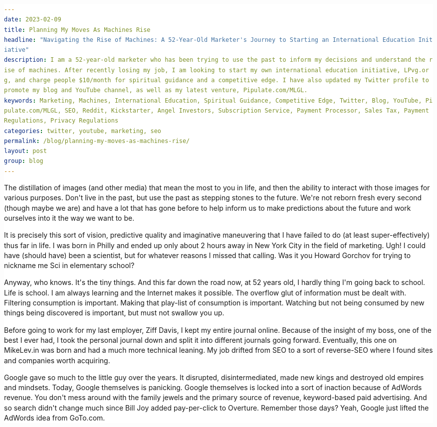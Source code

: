 ```yaml
---
date: 2023-02-09
title: Planning My Moves As Machines Rise
headline: "Navigating the Rise of Machines: A 52-Year-Old Marketer's Journey to Starting an International Education Initiative"
description: I am a 52-year-old marketer who has been trying to use the past to inform my decisions and understand the rise of machines. After recently losing my job, I am looking to start my own international education initiative, LPvg.org, and charge people $10/month for spiritual guidance and a competitive edge. I have also updated my Twitter profile to promote my blog and YouTube channel, as well as my latest venture, Pipulate.com/MLGL.
keywords: Marketing, Machines, International Education, Spiritual Guidance, Competitive Edge, Twitter, Blog, YouTube, Pipulate.com/MLGL, SEO, Reddit, Kickstarter, Angel Investors, Subscription Service, Payment Processor, Sales Tax, Payment Regulations, Privacy Regulations
categories: twitter, youtube, marketing, seo
permalink: /blog/planning-my-moves-as-machines-rise/
layout: post
group: blog
---
```



The distillation of images (and other media) that mean the most to you in life,
and then the ability to interact with those images for various purposes. Don't
live in the past, but use the past as stepping stones to the future. We're not
reborn fresh every second (though maybe we are) and have a lot that has gone
before to help inform us to make predictions about the future and work
ourselves into it the way we want to be.

It is precisely this sort of vision, predictive quality and imaginative
maneuvering that I have failed to do (at least super-effectively) thus far in
life. I was born in Philly and ended up only about 2 hours away in New York
City in the field of marketing. Ugh! I could have (should have) been a
scientist, but for whatever reasons I missed that calling. Was it you Howard
Gorchov for trying to nickname me Sci in elementary school?

Anyway, who knows. It's the tiny things. And this far down the road now, at 52
years old, I hardly thing I'm going back to school. Life is school. I am always
learning and the Internet makes it possible. The overflow glut of information
must be dealt with. Filtering consumption is important. Making that play-list
of consumption is important. Watching but not being consumed by new things
being discovered is important, but must not swallow you up.

Before going to work for my last employer, Ziff Davis, I kept my entire journal
online. Because of the insight of my boss, one of the best I ever had, I took
the personal journal down and split it into different journals going forward.
Eventually, this one on MikeLev.in was born and had a much more technical
leaning. My job drifted from SEO to a sort of reverse-SEO where I found sites
and companies worth acquiring.

Google gave so much to the little guy over the years. It disrupted,
disintermediated, made new kings and destroyed old empires and mindsets. Today,
Google themselves is panicking. Google themselves is locked into a sort of
inaction because of AdWords revenue. You don't mess around with the family
jewels and the primary source of revenue, keyword-based paid advertising. And
so search didn't change much since Bill Joy added pay-per-click to Overture.
Remember those days? Yeah, Google just lifted the AdWords idea from GoTo.com.
